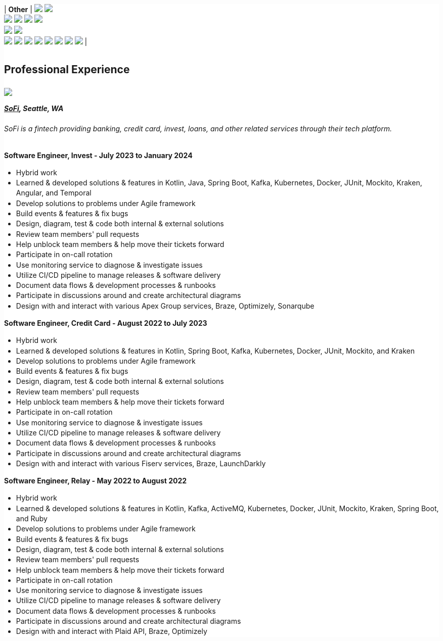 | **Other**        | ![](https://img.shields.io/badge/Editor-VS%20Code-informational?style=flat&logo=visualstudiocode&logoColor=white&color=7a28cc) ![](https://img.shields.io/badge/Editor-IntelliJ%20IDEA-informational?style=flat&logo=intellijidea&logoColor=white&color=7a28cc) <br />![](https://img.shields.io/badge/Tools-ESLint-informational?style=flat&logo=ESLint&logoColor=white&color=7a28cc) ![](https://img.shields.io/badge/Tools-Postman-informational?style=flat&logo=Postman&logoColor=white&color=7a28cc) ![](https://img.shields.io/badge/Tools-Git-informational?style=flat&logo=Git&logoColor=white&color=7a28cc) ![](https://img.shields.io/badge/Tools-GitHub-informational?style=flat&logo=GitHub&logoColor=white&color=7a28cc) <br />![](https://img.shields.io/badge/OS-Windows%2011-informational?style=flat&logo=Windows&logoColor=white&color=7a28cc) ![](https://img.shields.io/badge/OS-z/OS-informational?style=flat&logo=IBM&logoColor=white&color=7a28cc) <br />![](https://img.shields.io/badge/Code-LESS-informational?style=flat&logoColor=white&color=7a28cc) ![](https://img.shields.io/badge/Code-Temporal-informational?style=flat&logo=Temporal&logoColor=white&color=7a28cc) ![](https://img.shields.io/badge/Tools-Kafka-informational?style=flat&logo=kafka&logoColor=white&color=7a28cc) ![](https://img.shields.io/badge/Tools-Zookeeper-informational?style=flat&logo=zookeeper&logoColor=white&color=7a28cc) ![](https://img.shields.io/badge/Tools-Kubernetes-informational?style=flat&logo=kubernetes&logoColor=white&color=7a28cc) ![](https://img.shields.io/badge/Tools-Docker-informational?style=flat&logo=docker&logoColor=white&color=7a28cc) ![](https://img.shields.io/badge/Tools-Gradle-informational?style=flat&logo=gradle&logoColor=white&color=7a28cc) ![](https://img.shields.io/badge/Tools-Kraken-informational?style=flat&logo=kraken&logoColor=white&color=7a28cc) |

## Professional Experience

<img align="center" src="https://www.aquoco.co/erica-ingram/img/horizontal-line.jpg" />

***[SoFi](https://www.sofi.com), Seattle, WA***
###### SoFi is a fintech providing banking, credit card, invest, loans, and other related services through their tech platform.

**Software Engineer, Invest - July 2023 to January 2024**
- Hybrid work
- Learned & developed solutions & features in Kotlin, Java, Spring Boot, Kafka, Kubernetes, Docker, JUnit, Mockito, Kraken, Angular, and Temporal
- Develop solutions to problems under Agile framework
- Build events & features & fix bugs
- Design, diagram, test & code both internal & external solutions
- Review team members' pull requests
- Help unblock team members & help move their tickets forward
- Participate in on-call rotation
- Use monitoring service to diagnose & investigate issues
- Utilize CI/CD pipeline to manage releases & software delivery
- Document data flows & development processes & runbooks
- Participate in discussions around and create architectural diagrams
- Design with and interact with various Apex Group services, Braze, Optimizely, Sonarqube

**Software Engineer, Credit Card - August 2022 to July 2023**
- Hybrid work
- Learned & developed solutions & features in Kotlin, Spring Boot, Kafka, Kubernetes, Docker, JUnit, Mockito, and Kraken
- Develop solutions to problems under Agile framework
- Build events & features & fix bugs
- Design, diagram, test & code both internal & external solutions
- Review team members' pull requests
- Help unblock team members & help move their tickets forward
- Participate in on-call rotation
- Use monitoring service to diagnose & investigate issues
- Utilize CI/CD pipeline to manage releases & software delivery
- Document data flows & development processes & runbooks
- Participate in discussions around and create architectural diagrams
- Design with and interact with various Fiserv services, Braze, LaunchDarkly

**Software Engineer, Relay - May 2022 to August 2022**
- Hybrid work
- Learned & developed solutions & features in Kotlin, Kafka, ActiveMQ, Kubernetes, Docker, JUnit, Mockito, Kraken, Spring Boot, and Ruby
- Develop solutions to problems under Agile framework
- Build events & features & fix bugs
- Design, diagram, test & code both internal & external solutions
- Review team members' pull requests
- Help unblock team members & help move their tickets forward
- Participate in on-call rotation
- Use monitoring service to diagnose & investigate issues
- Utilize CI/CD pipeline to manage releases & software delivery
- Document data flows & development processes & runbooks
- Participate in discussions around and create architectural diagrams
- Design with and interact with Plaid API, Braze, Optimizely
